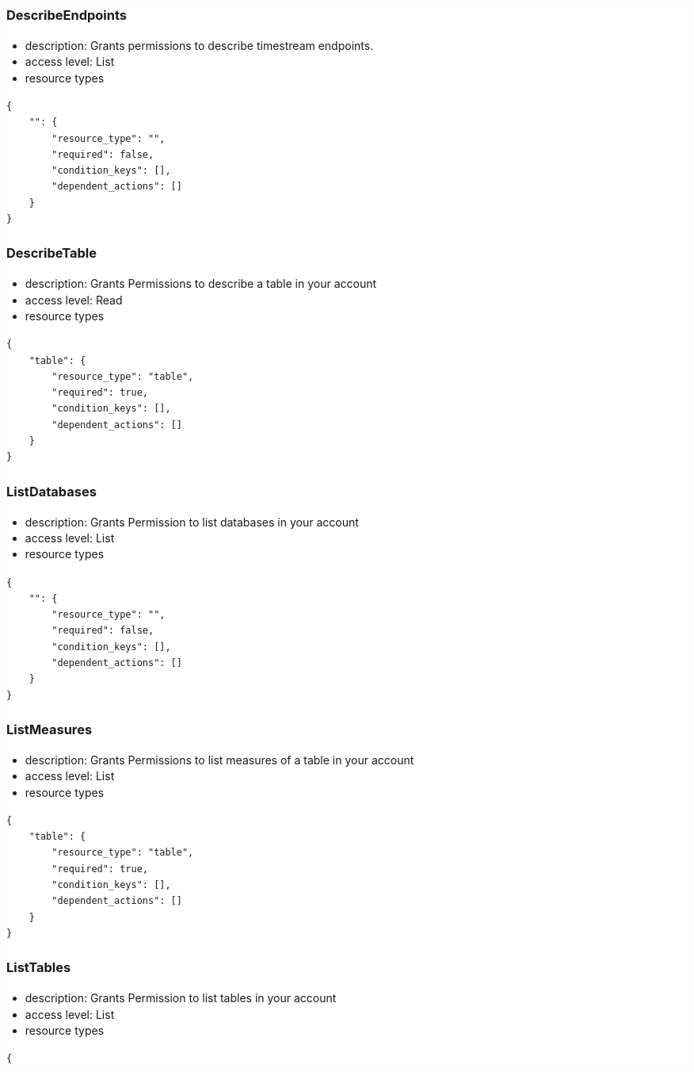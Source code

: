 ### DescribeEndpoints
- description: Grants permissions to describe timestream endpoints.
- access level: List
- resource types
```
{
    "": {
        "resource_type": "",
        "required": false,
        "condition_keys": [],
        "dependent_actions": []
    }
}
```
### DescribeTable
- description: Grants Permissions to describe a table in your account
- access level: Read
- resource types
```
{
    "table": {
        "resource_type": "table",
        "required": true,
        "condition_keys": [],
        "dependent_actions": []
    }
}
```
### ListDatabases
- description: Grants Permission to list databases in your account
- access level: List
- resource types
```
{
    "": {
        "resource_type": "",
        "required": false,
        "condition_keys": [],
        "dependent_actions": []
    }
}
```
### ListMeasures
- description: Grants Permissions to list measures of a table in your account
- access level: List
- resource types
```
{
    "table": {
        "resource_type": "table",
        "required": true,
        "condition_keys": [],
        "dependent_actions": []
    }
}
```
### ListTables
- description: Grants Permission to list tables in your account
- access level: List
- resource types
```
{
```